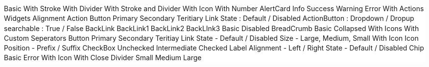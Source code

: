 Basic
With Stroke
With Divider
With Stroke and Divider
With Icon
With Number
AlertCard
Info
Success
Warning
Error
With Actions
Widgets Alignment
Action Button
Primary
Secondary
Teritiary
Link
State : Default / Disabled
ActionButton : Dropdown / Dropup
searchable : True / False
BackLink
BackLink1
BackLink2
BackLInk3
Basic
Disabled
BreadCrumb
Basic
Collapsed
With Icons
With Custom Seperators
Button
Primary
Secondary
Teritiay
Link
State - Default / Disabled
Size - Large, Medium, Small
With Icon
Icon Position - Prefix / Suffix
CheckBox
Unchecked
Intermediate
Checked
Label Alignment - Left / Right
State - Default / Disabled
Chip
Basic
Error
With Icon
With Close
Divider
Small
Medium
Large
